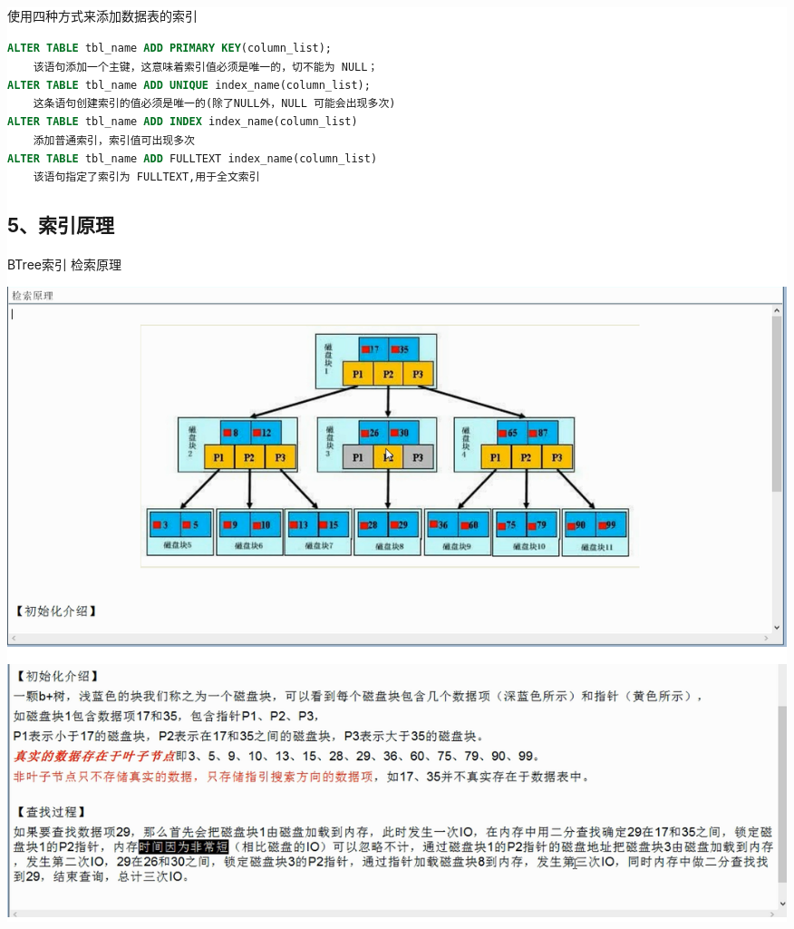 使用四种方式来添加数据表的索引

```SQL
ALTER TABLE tbl_name ADD PRIMARY KEY(column_list); 
	该语句添加一个主键，这意味着索引值必须是唯一的，切不能为 NULL；
ALTER TABLE tbl_name ADD UNIQUE index_name(column_list);
	这条语句创建索引的值必须是唯一的(除了NULL外，NULL 可能会出现多次)
ALTER TABLE tbl_name ADD INDEX index_name(column_list)
	添加普通索引，索引值可出现多次
ALTER TABLE tbl_name ADD FULLTEXT index_name(column_list)
	该语句指定了索引为 FULLTEXT,用于全文索引
```



## 5、索引原理

BTree索引 检索原理

![](images/04-01.png)

![](images/04-02.png)
